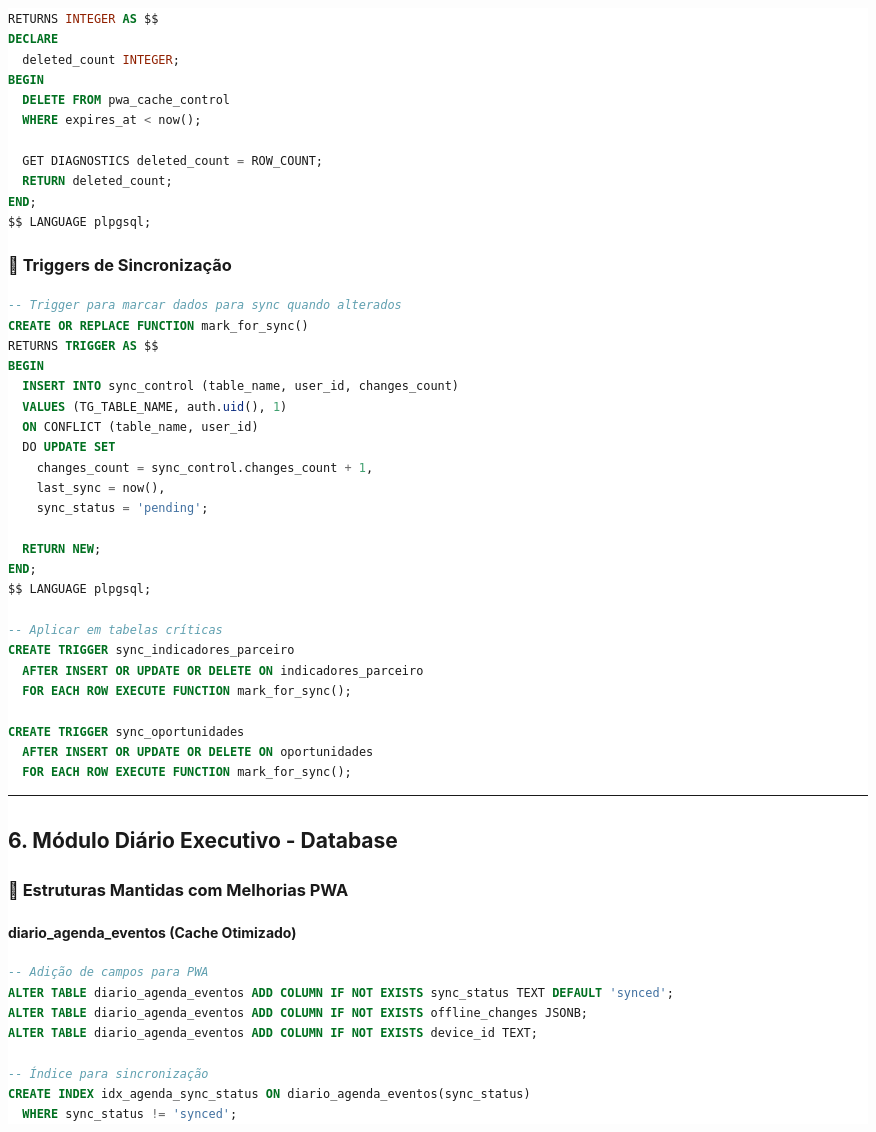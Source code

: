 ```sql
RETURNS INTEGER AS $$
DECLARE
  deleted_count INTEGER;
BEGIN
  DELETE FROM pwa_cache_control 
  WHERE expires_at < now();
  
  GET DIAGNOSTICS deleted_count = ROW_COUNT;
  RETURN deleted_count;
END;
$$ LANGUAGE plpgsql;
```

### 📱 **Triggers de Sincronização**
```sql
-- Trigger para marcar dados para sync quando alterados
CREATE OR REPLACE FUNCTION mark_for_sync()
RETURNS TRIGGER AS $$
BEGIN
  INSERT INTO sync_control (table_name, user_id, changes_count)
  VALUES (TG_TABLE_NAME, auth.uid(), 1)
  ON CONFLICT (table_name, user_id) 
  DO UPDATE SET 
    changes_count = sync_control.changes_count + 1,
    last_sync = now(),
    sync_status = 'pending';
  
  RETURN NEW;
END;
$$ LANGUAGE plpgsql;

-- Aplicar em tabelas críticas
CREATE TRIGGER sync_indicadores_parceiro
  AFTER INSERT OR UPDATE OR DELETE ON indicadores_parceiro
  FOR EACH ROW EXECUTE FUNCTION mark_for_sync();

CREATE TRIGGER sync_oportunidades
  AFTER INSERT OR UPDATE OR DELETE ON oportunidades
  FOR EACH ROW EXECUTE FUNCTION mark_for_sync();
```

---

## 6. Módulo Diário Executivo - Database

### 📅 **Estruturas Mantidas com Melhorias PWA**

#### **diario_agenda_eventos** (Cache Otimizado)
```sql
-- Adição de campos para PWA
ALTER TABLE diario_agenda_eventos ADD COLUMN IF NOT EXISTS sync_status TEXT DEFAULT 'synced';
ALTER TABLE diario_agenda_eventos ADD COLUMN IF NOT EXISTS offline_changes JSONB;
ALTER TABLE diario_agenda_eventos ADD COLUMN IF NOT EXISTS device_id TEXT;

-- Índice para sincronização
CREATE INDEX idx_agenda_sync_status ON diario_agenda_eventos(sync_status)
  WHERE sync_status != 'synced';
```
